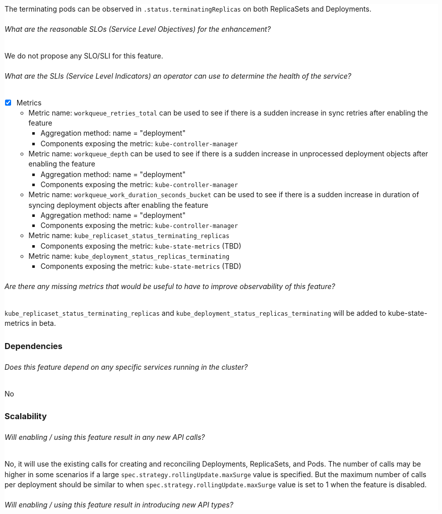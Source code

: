 The terminating pods can be observed in `.status.terminatingReplicas` on both ReplicaSets and Deployments.

###### What are the reasonable SLOs (Service Level Objectives) for the enhancement?

We do not propose any SLO/SLI for this feature.

###### What are the SLIs (Service Level Indicators) an operator can use to determine the health of the service?

- [x] Metrics
  - Metric name: `workqueue_retries_total` can be used to see if there is a sudden increase in sync retries after enabling the feature
    - Aggregation method: name = "deployment"
    - Components exposing the metric: `kube-controller-manager`
  - Metric name: `workqueue_depth` can be used to see if there is a sudden increase in unprocessed deployment objects after enabling the feature
    - Aggregation method: name = "deployment"
    - Components exposing the metric: `kube-controller-manager`
  - Metric name: `workqueue_work_duration_seconds_bucket` can be used to see if there is a sudden increase in duration of syncing deployment objects after enabling the feature
    - Aggregation method: name = "deployment"
    - Components exposing the metric: `kube-controller-manager`
  - Metric name: `kube_replicaset_status_terminating_replicas`
    - Components exposing the metric: `kube-state-metrics` (TBD)
  - Metric name: `kube_deployment_status_replicas_terminating`
    - Components exposing the metric: `kube-state-metrics` (TBD)

###### Are there any missing metrics that would be useful to have to improve observability of this feature?

`kube_replicaset_status_terminating_replicas` and `kube_deployment_status_replicas_terminating` will be added to kube-state-metrics in beta.

### Dependencies

###### Does this feature depend on any specific services running in the cluster?

No

### Scalability

###### Will enabling / using this feature result in any new API calls?

No, it will use the existing calls for creating and reconciling Deployments, ReplicaSets, and Pods.
The number of calls may be higher in some scenarios if a large `spec.strategy.rollingUpdate.maxSurge`
value is specified. But the maximum number of calls per deployment should be similar to when
`spec.strategy.rollingUpdate.maxSurge` value is set to 1 when the feature is disabled.

###### Will enabling / using this feature result in introducing new API types?


[kubernetes.io]: https://kubernetes.io/
[kubernetes/enhancements]: https://git.k8s.io/enhancements
[kubernetes/kubernetes]: https://git.k8s.io/kubernetes
[kubernetes/website]: https://git.k8s.io/website